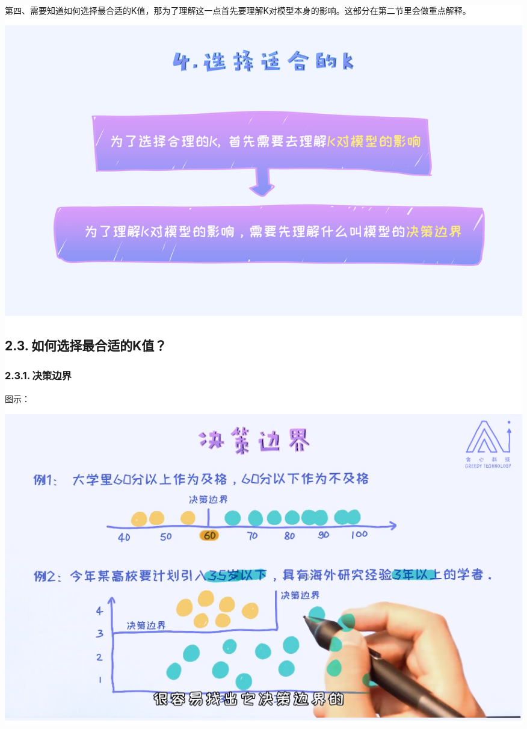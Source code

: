 第四、需要知道如何选择最合适的K值，那为了理解这一点首先要理解K对模型本身的影响。这部分在第二节里会做重点解释。

![](img/2019-11-21-15-05-39.png)


## 2.3. 如何选择最合适的K值？
### 2.3.1. 决策边界

图示：

![](img/2019-11-21-15-13-12.png)
